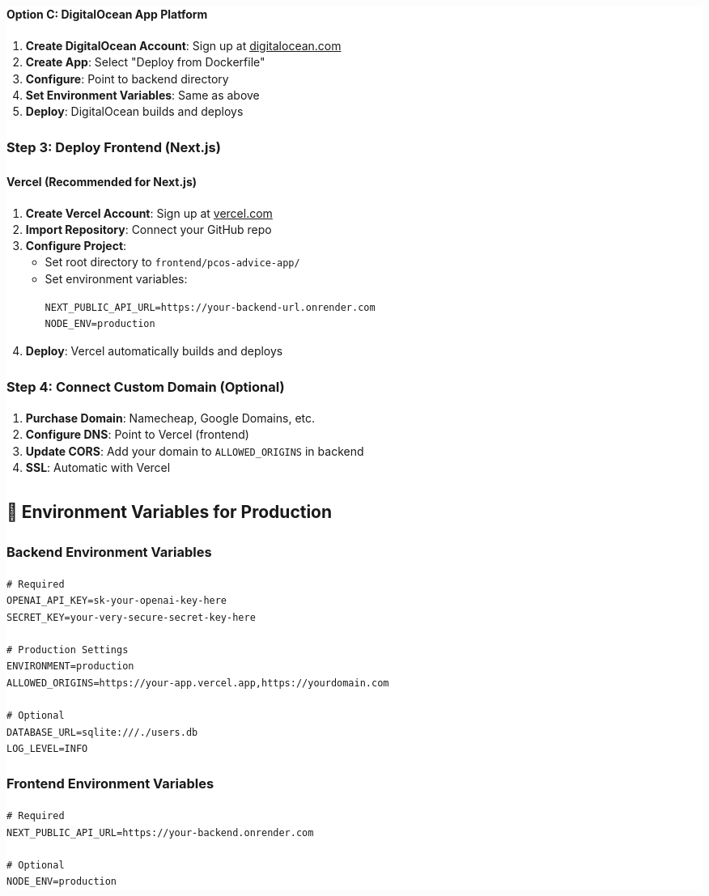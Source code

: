 #### Option C: DigitalOcean App Platform
1. **Create DigitalOcean Account**: Sign up at [digitalocean.com](https://digitalocean.com)
2. **Create App**: Select "Deploy from Dockerfile"
3. **Configure**: Point to backend directory
4. **Set Environment Variables**: Same as above
5. **Deploy**: DigitalOcean builds and deploys

### Step 3: Deploy Frontend (Next.js)

#### Vercel (Recommended for Next.js)
1. **Create Vercel Account**: Sign up at [vercel.com](https://vercel.com)
2. **Import Repository**: Connect your GitHub repo
3. **Configure Project**:
   - Set root directory to `frontend/pcos-advice-app/`
   - Set environment variables:
     ```
     NEXT_PUBLIC_API_URL=https://your-backend-url.onrender.com
     NODE_ENV=production
     ```
4. **Deploy**: Vercel automatically builds and deploys

### Step 4: Connect Custom Domain (Optional)
1. **Purchase Domain**: Namecheap, Google Domains, etc.
2. **Configure DNS**: Point to Vercel (frontend)
3. **Update CORS**: Add your domain to `ALLOWED_ORIGINS` in backend
4. **SSL**: Automatic with Vercel

## 🔧 Environment Variables for Production

### Backend Environment Variables
```env
# Required
OPENAI_API_KEY=sk-your-openai-key-here
SECRET_KEY=your-very-secure-secret-key-here

# Production Settings
ENVIRONMENT=production
ALLOWED_ORIGINS=https://your-app.vercel.app,https://yourdomain.com

# Optional
DATABASE_URL=sqlite:///./users.db
LOG_LEVEL=INFO
```

### Frontend Environment Variables
```env
# Required
NEXT_PUBLIC_API_URL=https://your-backend.onrender.com

# Optional
NODE_ENV=production
```
